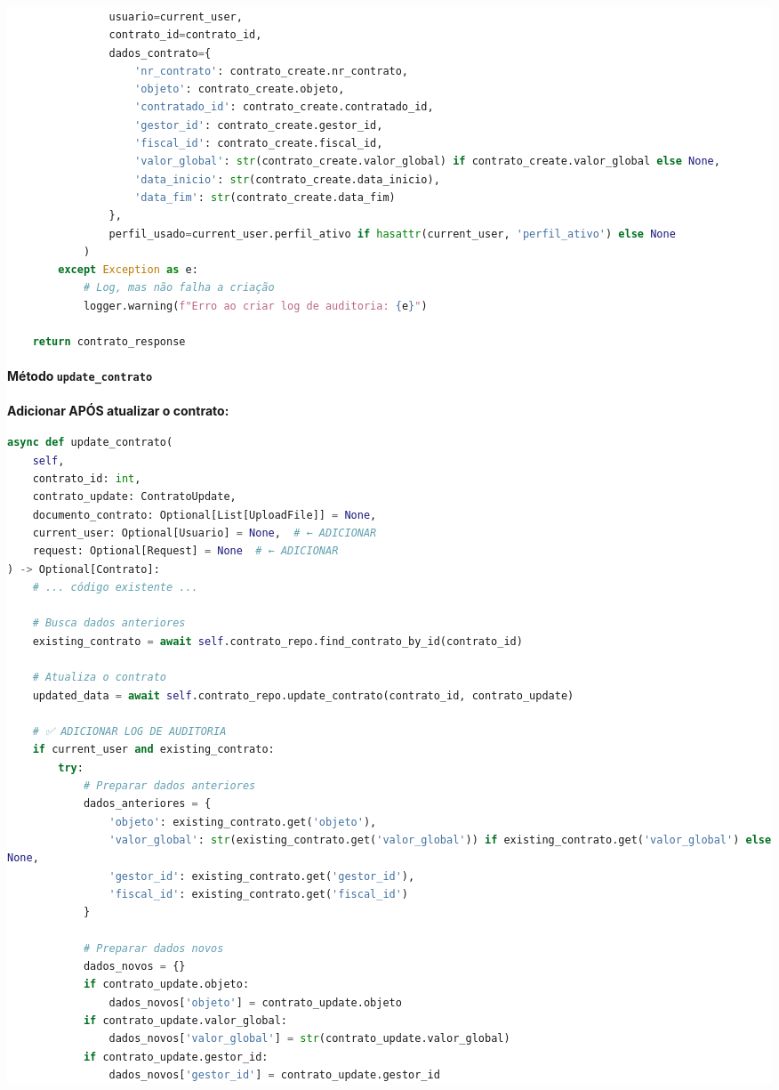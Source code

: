 ```python
                usuario=current_user,
                contrato_id=contrato_id,
                dados_contrato={
                    'nr_contrato': contrato_create.nr_contrato,
                    'objeto': contrato_create.objeto,
                    'contratado_id': contrato_create.contratado_id,
                    'gestor_id': contrato_create.gestor_id,
                    'fiscal_id': contrato_create.fiscal_id,
                    'valor_global': str(contrato_create.valor_global) if contrato_create.valor_global else None,
                    'data_inicio': str(contrato_create.data_inicio),
                    'data_fim': str(contrato_create.data_fim)
                },
                perfil_usado=current_user.perfil_ativo if hasattr(current_user, 'perfil_ativo') else None
            )
        except Exception as e:
            # Log, mas não falha a criação
            logger.warning(f"Erro ao criar log de auditoria: {e}")

    return contrato_response
```

#### Método `update_contrato`

**Adicionar APÓS atualizar o contrato:**

```python
async def update_contrato(
    self,
    contrato_id: int,
    contrato_update: ContratoUpdate,
    documento_contrato: Optional[List[UploadFile]] = None,
    current_user: Optional[Usuario] = None,  # ← ADICIONAR
    request: Optional[Request] = None  # ← ADICIONAR
) -> Optional[Contrato]:
    # ... código existente ...

    # Busca dados anteriores
    existing_contrato = await self.contrato_repo.find_contrato_by_id(contrato_id)

    # Atualiza o contrato
    updated_data = await self.contrato_repo.update_contrato(contrato_id, contrato_update)

    # ✅ ADICIONAR LOG DE AUDITORIA
    if current_user and existing_contrato:
        try:
            # Preparar dados anteriores
            dados_anteriores = {
                'objeto': existing_contrato.get('objeto'),
                'valor_global': str(existing_contrato.get('valor_global')) if existing_contrato.get('valor_global') else None,
                'gestor_id': existing_contrato.get('gestor_id'),
                'fiscal_id': existing_contrato.get('fiscal_id')
            }

            # Preparar dados novos
            dados_novos = {}
            if contrato_update.objeto:
                dados_novos['objeto'] = contrato_update.objeto
            if contrato_update.valor_global:
                dados_novos['valor_global'] = str(contrato_update.valor_global)
            if contrato_update.gestor_id:
                dados_novos['gestor_id'] = contrato_update.gestor_id
```